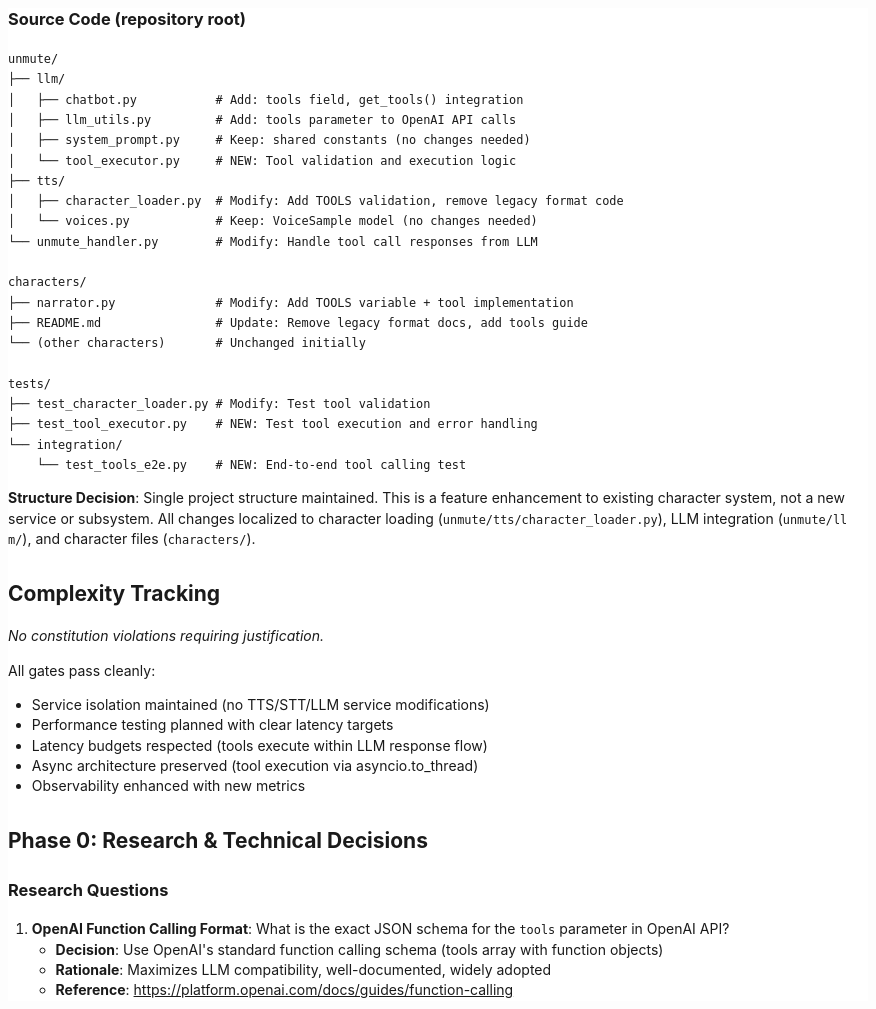 ### Source Code (repository root)

```
unmute/
├── llm/
│   ├── chatbot.py           # Add: tools field, get_tools() integration
│   ├── llm_utils.py         # Add: tools parameter to OpenAI API calls
│   ├── system_prompt.py     # Keep: shared constants (no changes needed)
│   └── tool_executor.py     # NEW: Tool validation and execution logic
├── tts/
│   ├── character_loader.py  # Modify: Add TOOLS validation, remove legacy format code
│   └── voices.py            # Keep: VoiceSample model (no changes needed)
└── unmute_handler.py        # Modify: Handle tool call responses from LLM

characters/
├── narrator.py              # Modify: Add TOOLS variable + tool implementation
├── README.md                # Update: Remove legacy format docs, add tools guide
└── (other characters)       # Unchanged initially

tests/
├── test_character_loader.py # Modify: Test tool validation
├── test_tool_executor.py    # NEW: Test tool execution and error handling
└── integration/
    └── test_tools_e2e.py    # NEW: End-to-end tool calling test
```

**Structure Decision**: Single project structure maintained. This is a feature enhancement to existing character system, not a new service or subsystem. All changes localized to character loading (`unmute/tts/character_loader.py`), LLM integration (`unmute/llm/`), and character files (`characters/`).

## Complexity Tracking

*No constitution violations requiring justification.*

All gates pass cleanly:
- Service isolation maintained (no TTS/STT/LLM service modifications)
- Performance testing planned with clear latency targets
- Latency budgets respected (tools execute within LLM response flow)
- Async architecture preserved (tool execution via asyncio.to_thread)
- Observability enhanced with new metrics

## Phase 0: Research & Technical Decisions

### Research Questions

1. **OpenAI Function Calling Format**: What is the exact JSON schema for the `tools` parameter in OpenAI API?
   - **Decision**: Use OpenAI's standard function calling schema (tools array with function objects)
   - **Rationale**: Maximizes LLM compatibility, well-documented, widely adopted
   - **Reference**: https://platform.openai.com/docs/guides/function-calling
